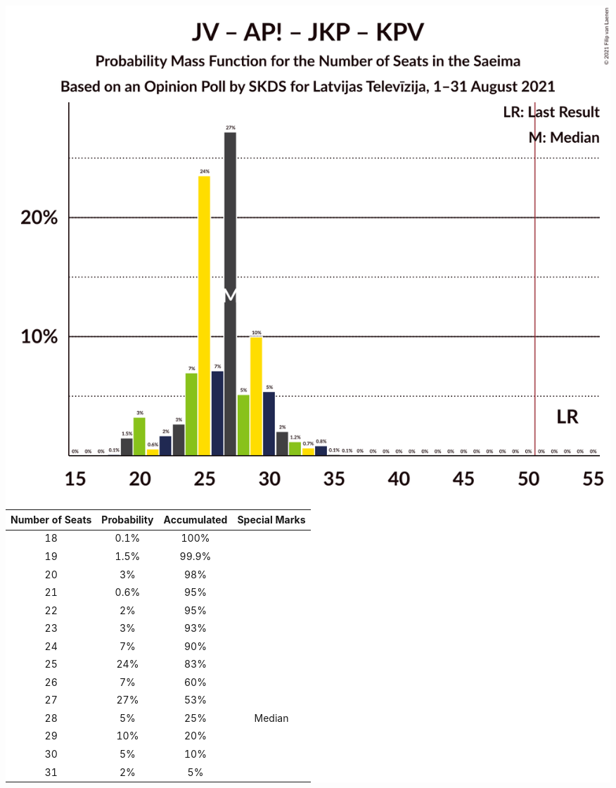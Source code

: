 ![Graph with seats probability mass function not yet produced](2021-08-31-SKDS-coalitions-seats-pmf-jv–ap–jkp–kpv.png "Seats Probability Mass Function")

| Number of Seats | Probability | Accumulated | Special Marks |
|:---------------:|:-----------:|:-----------:|:-------------:|
| 18 | 0.1% | 100% |  |
| 19 | 1.5% | 99.9% |  |
| 20 | 3% | 98% |  |
| 21 | 0.6% | 95% |  |
| 22 | 2% | 95% |  |
| 23 | 3% | 93% |  |
| 24 | 7% | 90% |  |
| 25 | 24% | 83% |  |
| 26 | 7% | 60% |  |
| 27 | 27% | 53% |  |
| 28 | 5% | 25% | Median |
| 29 | 10% | 20% |  |
| 30 | 5% | 10% |  |
| 31 | 2% | 5% |  |